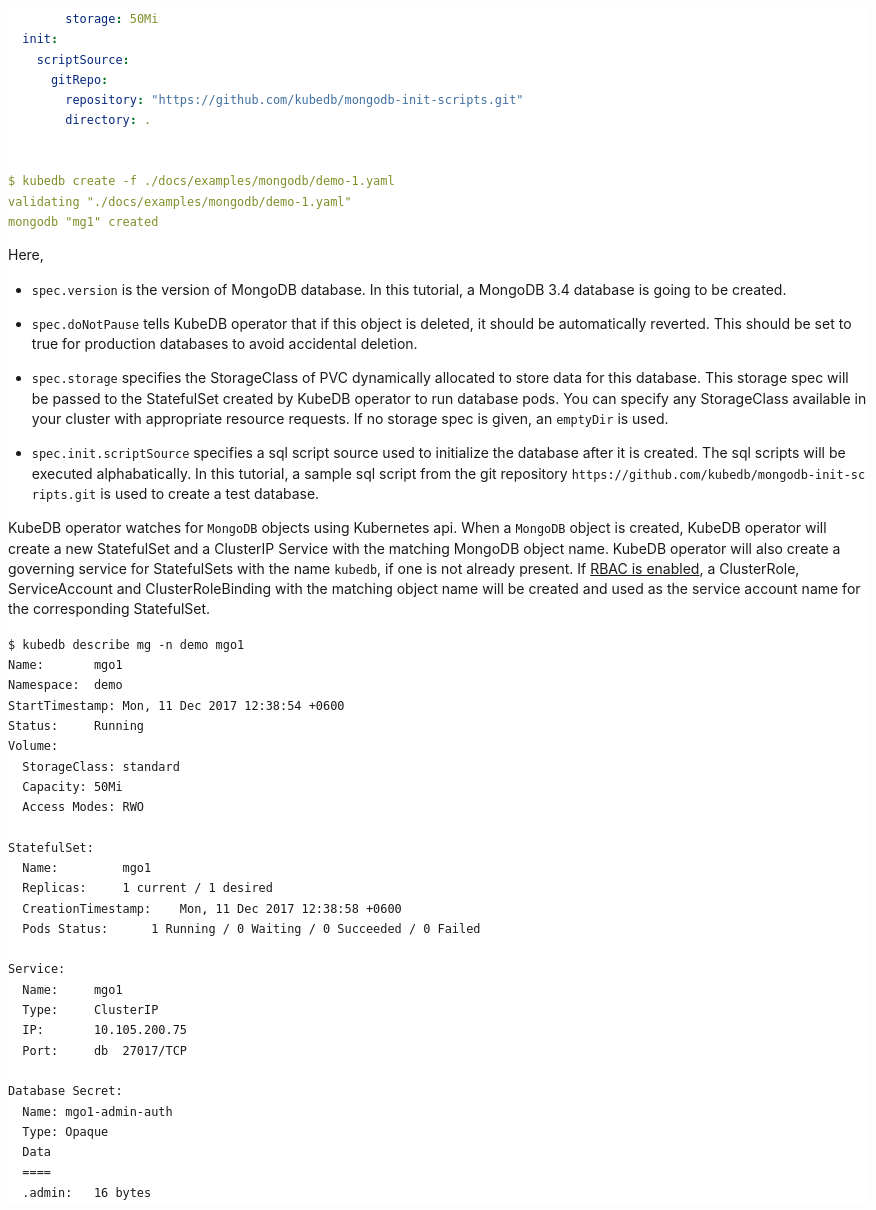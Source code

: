 ```yaml
        storage: 50Mi
  init:
    scriptSource:
      gitRepo:
        repository: "https://github.com/kubedb/mongodb-init-scripts.git"
        directory: .


$ kubedb create -f ./docs/examples/mongodb/demo-1.yaml
validating "./docs/examples/mongodb/demo-1.yaml"
mongodb "mg1" created
```

Here,
 - `spec.version` is the version of MongoDB database. In this tutorial, a MongoDB 3.4 database is going to be created.

 - `spec.doNotPause` tells KubeDB operator that if this object is deleted, it should be automatically reverted. This should be set to true for production databases to avoid accidental deletion.

 - `spec.storage` specifies the StorageClass of PVC dynamically allocated to store data for this database. This storage spec will be passed to the StatefulSet created by KubeDB operator to run database pods. You can specify any StorageClass available in your cluster with appropriate resource requests. If no storage spec is given, an `emptyDir` is used.

 - `spec.init.scriptSource` specifies a sql script source used to initialize the database after it is created. The sql scripts will be executed alphabatically. In this tutorial, a sample sql script from the git repository `https://github.com/kubedb/mongodb-init-scripts.git` is used to create a test database.

KubeDB operator watches for `MongoDB` objects using Kubernetes api. When a `MongoDB` object is created, KubeDB operator will create a new StatefulSet and a ClusterIP Service with the matching MongoDB object name. KubeDB operator will also create a governing service for StatefulSets with the name `kubedb`, if one is not already present. If [RBAC is enabled](/docs/guides/rbac.md), a ClusterRole, ServiceAccount and ClusterRoleBinding with the matching object name will be created and used as the service account name for the corresponding StatefulSet.

```console
$ kubedb describe mg -n demo mgo1
Name:		mgo1
Namespace:	demo
StartTimestamp:	Mon, 11 Dec 2017 12:38:54 +0600
Status:		Running
Volume:
  StorageClass:	standard
  Capacity:	50Mi
  Access Modes:	RWO

StatefulSet:
  Name:			mgo1
  Replicas:		1 current / 1 desired
  CreationTimestamp:	Mon, 11 Dec 2017 12:38:58 +0600
  Pods Status:		1 Running / 0 Waiting / 0 Succeeded / 0 Failed

Service:
  Name:		mgo1
  Type:		ClusterIP
  IP:		10.105.200.75
  Port:		db	27017/TCP

Database Secret:
  Name:	mgo1-admin-auth
  Type:	Opaque
  Data
  ====
  .admin:	16 bytes
```